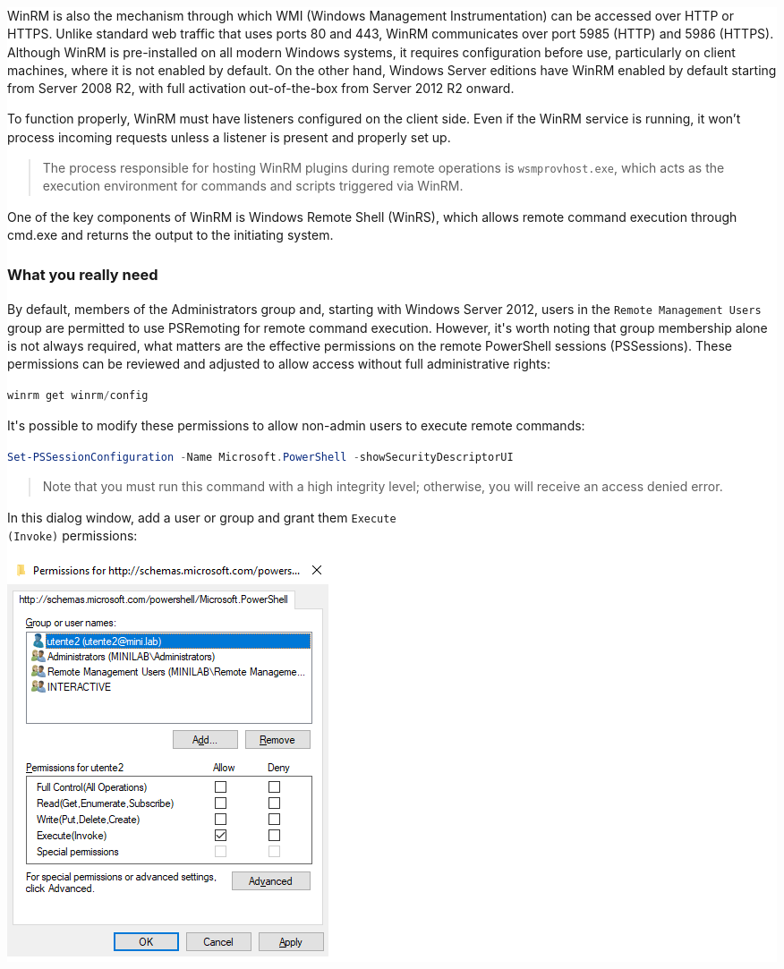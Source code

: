 WinRM is also the mechanism through which WMI (Windows Management Instrumentation) can be accessed over HTTP or HTTPS. Unlike standard web traffic that uses ports 80 and 443, WinRM communicates over port 5985 (HTTP) and 5986 (HTTPS). Although WinRM is pre-installed on all modern Windows systems, it requires configuration before use, particularly on client machines, where it is not enabled by default. On the other hand, Windows Server editions have WinRM enabled by default starting from Server 2008 R2, with full activation out-of-the-box from Server 2012 R2 onward.

To function properly, WinRM must have listeners configured on the client side. Even if the WinRM service is running, it won’t process incoming requests unless a listener is present and properly set up.

<blockquote class="prompt-info">
The process responsible for hosting WinRM plugins during remote operations is <code class="language-plaintext highlighter-rouge">wsmprovhost.exe</code>, which acts as the execution environment for commands and scripts triggered via WinRM.
</blockquote>

One of the key components of WinRM is Windows Remote Shell (WinRS), which allows remote command execution through cmd.exe and returns the output to the initiating system.

<h3 id="wyrllyneedwinrm">What you really need</h3>
By default, members of the Administrators group and, starting with Windows Server 2012, users in the <code class="language-plaintext highlighter-rouge">Remote Management Users</code> group are permitted to use PSRemoting for remote command execution. However, it's worth noting that group membership alone is not always required, what matters are the effective permissions on the remote PowerShell sessions (PSSessions). These permissions can be reviewed and adjusted to allow access without full administrative rights:

```powershell
winrm get winrm/config
```

It's possible to modify these permissions to allow non-admin users to execute remote commands:

```powershell
Set-PSSessionConfiguration -Name Microsoft.PowerShell -showSecurityDescriptorUI
```
<blockquote class="prompt-warning">
Note that you must run this command with a high integrity level; otherwise, you will receive an access denied error.
</blockquote>

In this dialog window, add a user or group and grant them <code class="language-plaintext highlighter-rouge">Execute (Invoke)</code> permissions:

<a href="/assets/posts/2025-10-10-LateralMovement-WhatYouReallyNeed.md/img/winrm.png" class="popup img-link"><img src="/assets/posts/2025-10-10-LateralMovement-WhatYouReallyNeed.md/img/winrm.png"  loading="lazy" alt="null"></a>